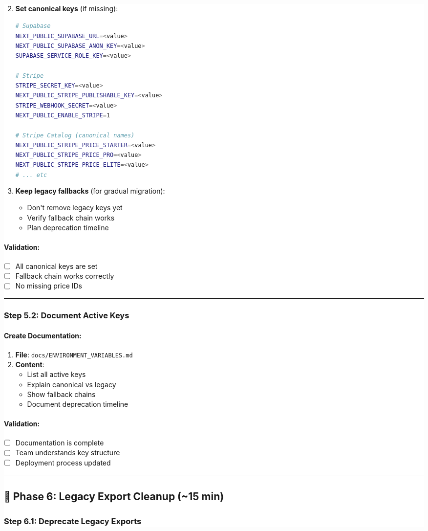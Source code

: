2. **Set canonical keys** (if missing):
   ```bash
   # Supabase
   NEXT_PUBLIC_SUPABASE_URL=<value>
   NEXT_PUBLIC_SUPABASE_ANON_KEY=<value>
   SUPABASE_SERVICE_ROLE_KEY=<value>
   
   # Stripe
   STRIPE_SECRET_KEY=<value>
   NEXT_PUBLIC_STRIPE_PUBLISHABLE_KEY=<value>
   STRIPE_WEBHOOK_SECRET=<value>
   NEXT_PUBLIC_ENABLE_STRIPE=1
   
   # Stripe Catalog (canonical names)
   NEXT_PUBLIC_STRIPE_PRICE_STARTER=<value>
   NEXT_PUBLIC_STRIPE_PRICE_PRO=<value>
   NEXT_PUBLIC_STRIPE_PRICE_ELITE=<value>
   # ... etc
   ```

3. **Keep legacy fallbacks** (for gradual migration):
   - Don't remove legacy keys yet
   - Verify fallback chain works
   - Plan deprecation timeline

#### Validation:
- [ ] All canonical keys are set
- [ ] Fallback chain works correctly
- [ ] No missing price IDs

---

### **Step 5.2: Document Active Keys**

#### Create Documentation:
1. **File**: `docs/ENVIRONMENT_VARIABLES.md`
2. **Content**:
   - List all active keys
   - Explain canonical vs legacy
   - Show fallback chains
   - Document deprecation timeline

#### Validation:
- [ ] Documentation is complete
- [ ] Team understands key structure
- [ ] Deployment process updated

---

## 🎯 Phase 6: Legacy Export Cleanup (~15 min)

### **Step 6.1: Deprecate Legacy Exports**
